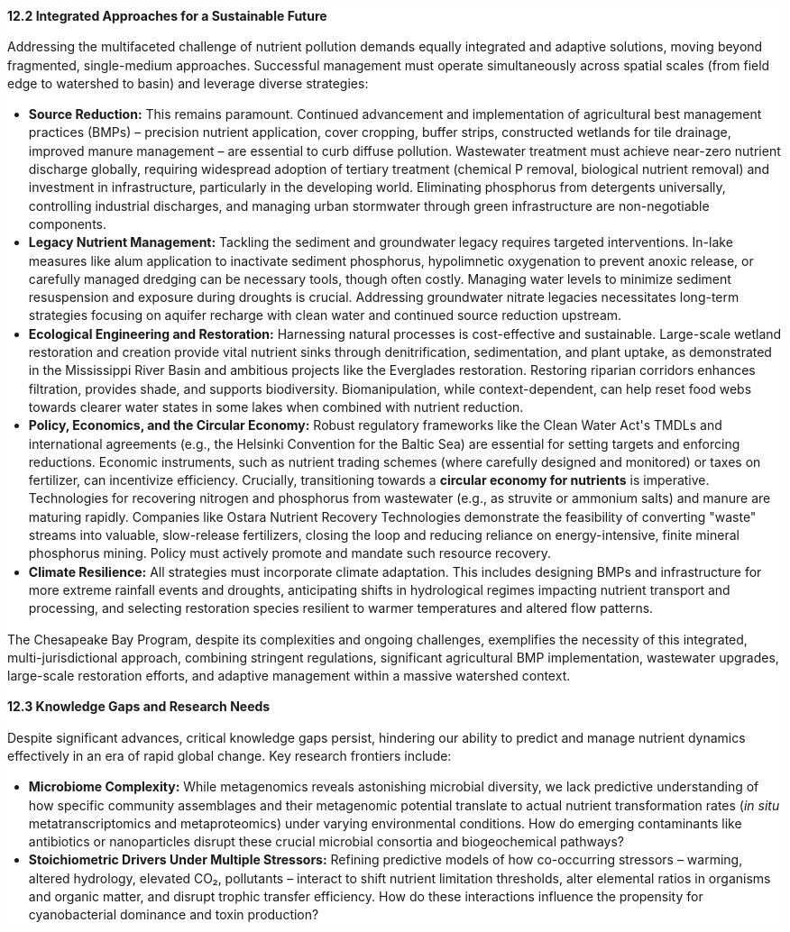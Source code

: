 **12.2 Integrated Approaches for a Sustainable Future**

Addressing the multifaceted challenge of nutrient pollution demands equally integrated and adaptive solutions, moving beyond fragmented, single-medium approaches. Successful management must operate simultaneously across spatial scales (from field edge to watershed to basin) and leverage diverse strategies:

*   **Source Reduction:** This remains paramount. Continued advancement and implementation of agricultural best management practices (BMPs) – precision nutrient application, cover cropping, buffer strips, constructed wetlands for tile drainage, improved manure management – are essential to curb diffuse pollution. Wastewater treatment must achieve near-zero nutrient discharge globally, requiring widespread adoption of tertiary treatment (chemical P removal, biological nutrient removal) and investment in infrastructure, particularly in the developing world. Eliminating phosphorus from detergents universally, controlling industrial discharges, and managing urban stormwater through green infrastructure are non-negotiable components.
*   **Legacy Nutrient Management:** Tackling the sediment and groundwater legacy requires targeted interventions. In-lake measures like alum application to inactivate sediment phosphorus, hypolimnetic oxygenation to prevent anoxic release, or carefully managed dredging can be necessary tools, though often costly. Managing water levels to minimize sediment resuspension and exposure during droughts is crucial. Addressing groundwater nitrate legacies necessitates long-term strategies focusing on aquifer recharge with clean water and continued source reduction upstream.
*   **Ecological Engineering and Restoration:** Harnessing natural processes is cost-effective and sustainable. Large-scale wetland restoration and creation provide vital nutrient sinks through denitrification, sedimentation, and plant uptake, as demonstrated in the Mississippi River Basin and ambitious projects like the Everglades restoration. Restoring riparian corridors enhances filtration, provides shade, and supports biodiversity. Biomanipulation, while context-dependent, can help reset food webs towards clearer water states in some lakes when combined with nutrient reduction.
*   **Policy, Economics, and the Circular Economy:** Robust regulatory frameworks like the Clean Water Act's TMDLs and international agreements (e.g., the Helsinki Convention for the Baltic Sea) are essential for setting targets and enforcing reductions. Economic instruments, such as nutrient trading schemes (where carefully designed and monitored) or taxes on fertilizer, can incentivize efficiency. Crucially, transitioning towards a **circular economy for nutrients** is imperative. Technologies for recovering nitrogen and phosphorus from wastewater (e.g., as struvite or ammonium salts) and manure are maturing rapidly. Companies like Ostara Nutrient Recovery Technologies demonstrate the feasibility of converting "waste" streams into valuable, slow-release fertilizers, closing the loop and reducing reliance on energy-intensive, finite mineral phosphorus mining. Policy must actively promote and mandate such resource recovery.
*   **Climate Resilience:** All strategies must incorporate climate adaptation. This includes designing BMPs and infrastructure for more extreme rainfall events and droughts, anticipating shifts in hydrological regimes impacting nutrient transport and processing, and selecting restoration species resilient to warmer temperatures and altered flow patterns.

The Chesapeake Bay Program, despite its complexities and ongoing challenges, exemplifies the necessity of this integrated, multi-jurisdictional approach, combining stringent regulations, significant agricultural BMP implementation, wastewater upgrades, large-scale restoration efforts, and adaptive management within a massive watershed context.

**12.3 Knowledge Gaps and Research Needs**

Despite significant advances, critical knowledge gaps persist, hindering our ability to predict and manage nutrient dynamics effectively in an era of rapid global change. Key research frontiers include:

*   **Microbiome Complexity:** While metagenomics reveals astonishing microbial diversity, we lack predictive understanding of how specific community assemblages and their metagenomic potential translate to actual nutrient transformation rates (*in situ* metatranscriptomics and metaproteomics) under varying environmental conditions. How do emerging contaminants like antibiotics or nanoparticles disrupt these crucial microbial consortia and biogeochemical pathways?
*   **Stoichiometric Drivers Under Multiple Stressors:** Refining predictive models of how co-occurring stressors – warming, altered hydrology, elevated CO₂, pollutants – interact to shift nutrient limitation thresholds, alter elemental ratios in organisms and organic matter, and disrupt trophic transfer efficiency. How do these interactions influence the propensity for cyanobacterial dominance and toxin production?